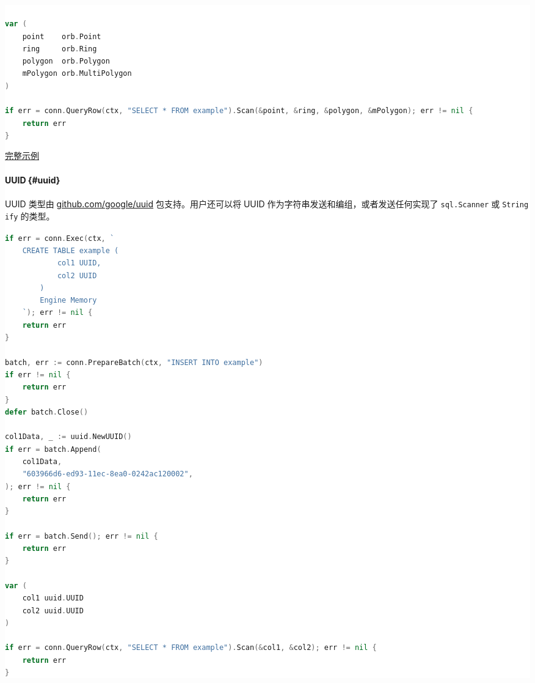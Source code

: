 ```go

var (
    point    orb.Point
    ring     orb.Ring
    polygon  orb.Polygon
    mPolygon orb.MultiPolygon
)

if err = conn.QueryRow(ctx, "SELECT * FROM example").Scan(&point, &ring, &polygon, &mPolygon); err != nil {
    return err
}
```

[完整示例](https://github.com/ClickHouse/clickhouse-go/blob/main/examples/clickhouse_api/geo.go)
#### UUID {#uuid}

UUID 类型由 [github.com/google/uuid](https://github.com/google/uuid) 包支持。用户还可以将 UUID 作为字符串发送和编组，或者发送任何实现了 `sql.Scanner` 或 `Stringify` 的类型。

```go
if err = conn.Exec(ctx, `
    CREATE TABLE example (
            col1 UUID,
            col2 UUID
        )
        Engine Memory
    `); err != nil {
    return err
}

batch, err := conn.PrepareBatch(ctx, "INSERT INTO example")
if err != nil {
    return err
}
defer batch.Close()

col1Data, _ := uuid.NewUUID()
if err = batch.Append(
    col1Data,
    "603966d6-ed93-11ec-8ea0-0242ac120002",
); err != nil {
    return err
}

if err = batch.Send(); err != nil {
    return err
}

var (
    col1 uuid.UUID
    col2 uuid.UUID
)

if err = conn.QueryRow(ctx, "SELECT * FROM example").Scan(&col1, &col2); err != nil {
    return err
}
```
